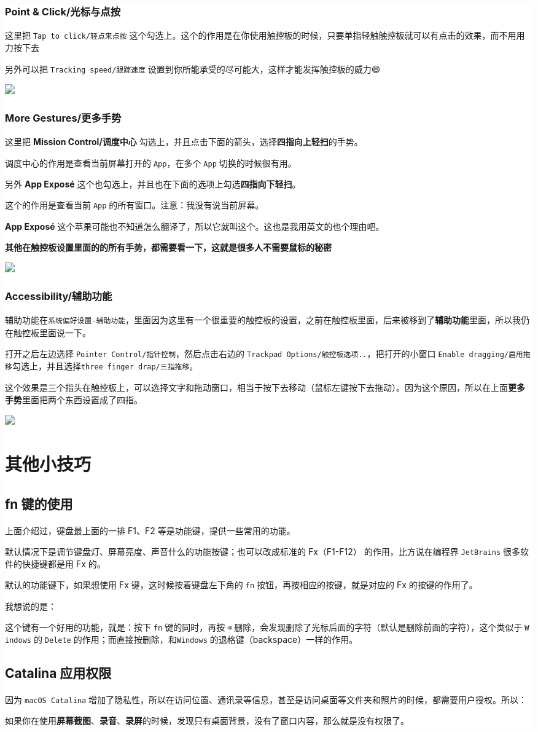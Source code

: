 ### Point & Click/光标与点按

这里把 `Tap to click/轻点来点按` 这个勾选上。这个的作用是在你使用触控板的时候，只要单指轻触触控板就可以有点击的效果，而不用用力按下去

另外可以把 `Tracking speed/跟踪速度` 设置到你所能承受的尽可能大，这样才能发挥触控板的威力😄

![](https://tva1.sinaimg.cn/large/007S8ZIlly1gektjwz705j31140smdm4.jpg)

### More Gestures/更多手势

这里把 **Mission Control/调度中心** 勾选上，并且点击下面的箭头，选择**四指向上轻扫**的手势。

调度中心的作用是查看当前屏幕打开的 `App`，在多个 `App` 切换的时候很有用。

另外 **App Exposé** 这个也勾选上，并且也在下面的选项上勾选**四指向下轻扫**。

这个的作用是查看当前 `App` 的所有窗口。注意：我没有说当前屏幕。

 **App Exposé** 这个苹果可能也不知道怎么翻译了，所以它就叫这个。这也是我用英文的也个理由吧。

**其他在触控板设置里面的的所有手势，都需要看一下，这就是很多人不需要鼠标的秘密**

![](https://tva1.sinaimg.cn/large/007S8ZIlly1gektjujnmjj31140smn3c.jpg)

### Accessibility/辅助功能

辅助功能在`系统偏好设置-辅助功能`，里面因为这里有一个很重要的触控板的设置，之前在触控板里面，后来被移到了**辅助功能**里面，所以我仍在触控板里面说一下。

打开之后左边选择 `Pointer Control/指针控制`，然后点击右边的 `Trackpad Options/触控板选项..`，把打开的小窗口 `Enable dragging/启用拖移`勾选上，并且选择`three finger drap/三指拖移`。

这个效果是三个指头在触控板上，可以选择文字和拖动窗口，相当于按下去移动（鼠标左键按下去拖动）。因为这个原因，所以在上面**更多手势**里面把两个东西设置成了四指。

![](https://tva1.sinaimg.cn/large/007S8ZIlly1gektjy7mmbj31120q60wu.jpg)

# 其他小技巧

## fn 键的使用

上面介绍过，键盘最上面的一排 F1、F2 等是功能键，提供一些常用的功能。

默认情况下是调节键盘灯、屏幕亮度、声音什么的功能按键；也可以改成标准的 Fx（F1-F12） 的作用，比方说在编程界 `JetBrains` 很多软件的快捷键都是用 Fx 的。

默认的功能键下，如果想使用 Fx 键，这时候按着键盘左下角的 `fn` 按钮，再按相应的按键，就是对应的 Fx 的按键的作用了。

我想说的是：

这个键有一个好用的功能，就是：按下 `fn` 键的同时，再按 `⌫` 删除，会发现删除了光标后面的字符（默认是删除前面的字符），这个类似于 `Windows` 的 `Delete` 的作用；而直接按删除，和`Windows` 的退格键（backspace）一样的作用。

## Catalina 应用权限

因为 `macOS Catalina` 增加了隐私性，所以在访问位置、通讯录等信息，甚至是访问桌面等文件夹和照片的时候，都需要用户授权。所以：

如果你在使用**屏幕截图**、**录音**、**录屏**的时候，发现只有桌面背景，没有了窗口内容，那么就是没有权限了。
